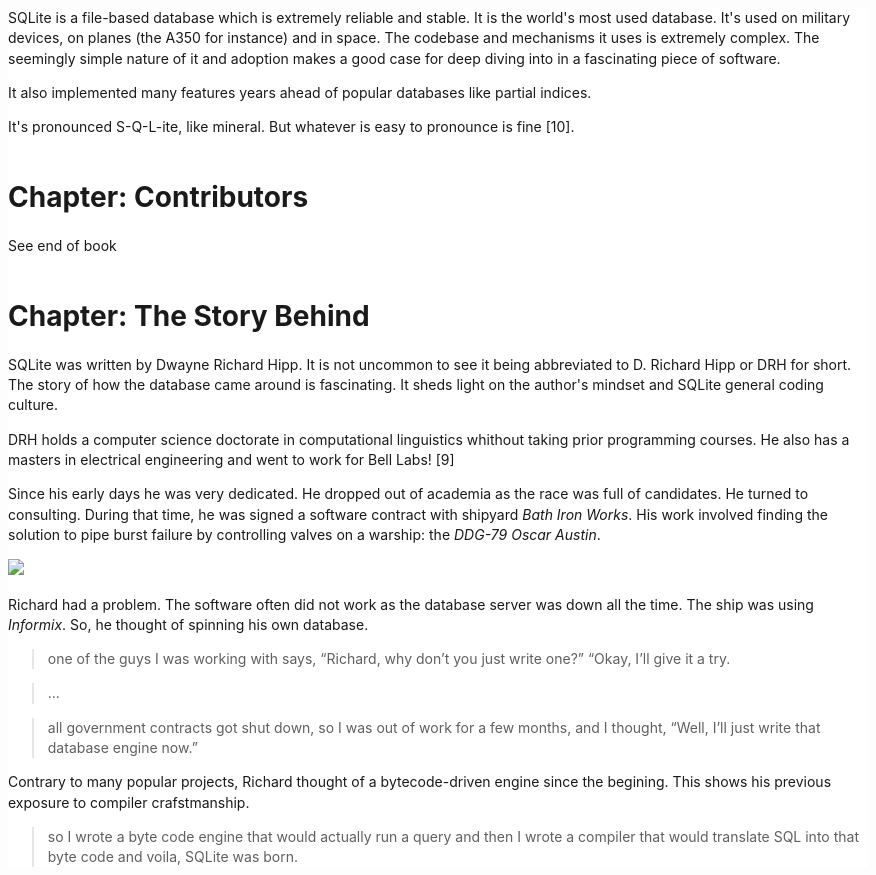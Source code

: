 SQLite is a file-based database which is extremely reliable and stable. 
It is the world's most used database. It's used on military devices, on planes (the A350 for instance) and in space.
The codebase and mechanisms it uses is extremely complex. 
The seemingly simple nature of it and adoption makes a good case for deep diving into in a fascinating piece of software.

It also implemented many features years ahead of popular databases like partial indices.

It's pronounced S-Q-L-ite, like mineral. But whatever is easy to pronounce is fine [10].

<h1 id="contribs" class="chapter">Chapter: Contributors</h1>

See end of book

<h1 id="story" class="chapter">Chapter: The Story Behind</h1>


SQLite was written by Dwayne Richard Hipp.
It is not uncommon to see it being abbreviated to D. Richard Hipp or DRH for short.
The story of how the database came around is fascinating.
It sheds light on the author's mindset and SQLite general coding culture.

DRH holds a computer science doctorate in computational linguistics whithout taking prior programming courses.
He also has a masters in electrical engineering and went to work for Bell Labs! [9]


Since his early days he was very dedicated. 
He dropped out of academia as the race was full of candidates.
He turned to consulting.
During that time, he was signed a software contract with shipyard _Bath Iron Works_. 
His work involved finding the solution to pipe burst failure by controlling valves on a warship: the _DDG-79 Oscar
Austin_.

![](../../assets/books/sqlite-internals/oscar_austin.jpg)

Richard had a problem.
The software often did not work as the database server was down all the time.
The ship was using _Informix_.
So, he thought of spinning his own database.


> one of the guys I was working with says, “Richard, why
> don’t you just write one?” “Okay, I’ll give it a try.

> ...

> all government contracts got shut down, so I was out of
> work for a few months, and I thought, “Well, I’ll just write
> that database engine now.”

Contrary to many popular projects, Richard thought of a bytecode-driven engine since the begining.
This shows his previous exposure to compiler crafstmanship.

> so I wrote a byte code engine that would actually run a
query and then I wrote a compiler that would translate
SQL into that byte code and voila, SQLite was born.

